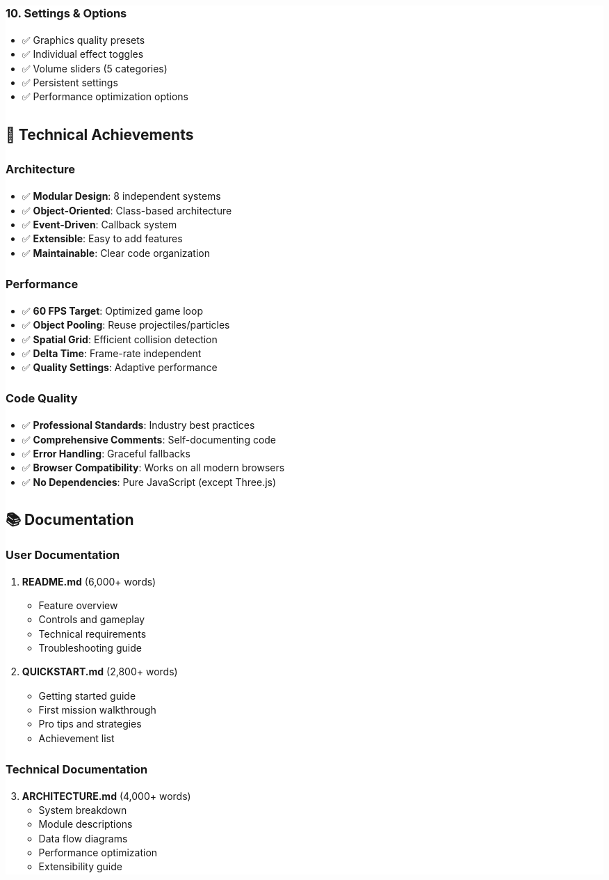 ### 10. Settings & Options
- ✅ Graphics quality presets
- ✅ Individual effect toggles
- ✅ Volume sliders (5 categories)
- ✅ Persistent settings
- ✅ Performance optimization options

## 🎯 Technical Achievements

### Architecture
- ✅ **Modular Design**: 8 independent systems
- ✅ **Object-Oriented**: Class-based architecture
- ✅ **Event-Driven**: Callback system
- ✅ **Extensible**: Easy to add features
- ✅ **Maintainable**: Clear code organization

### Performance
- ✅ **60 FPS Target**: Optimized game loop
- ✅ **Object Pooling**: Reuse projectiles/particles
- ✅ **Spatial Grid**: Efficient collision detection
- ✅ **Delta Time**: Frame-rate independent
- ✅ **Quality Settings**: Adaptive performance

### Code Quality
- ✅ **Professional Standards**: Industry best practices
- ✅ **Comprehensive Comments**: Self-documenting code
- ✅ **Error Handling**: Graceful fallbacks
- ✅ **Browser Compatibility**: Works on all modern browsers
- ✅ **No Dependencies**: Pure JavaScript (except Three.js)

## 📚 Documentation

### User Documentation
1. **README.md** (6,000+ words)
   - Feature overview
   - Controls and gameplay
   - Technical requirements
   - Troubleshooting guide

2. **QUICKSTART.md** (2,800+ words)
   - Getting started guide
   - First mission walkthrough
   - Pro tips and strategies
   - Achievement list

### Technical Documentation
3. **ARCHITECTURE.md** (4,000+ words)
   - System breakdown
   - Module descriptions
   - Data flow diagrams
   - Performance optimization
   - Extensibility guide
